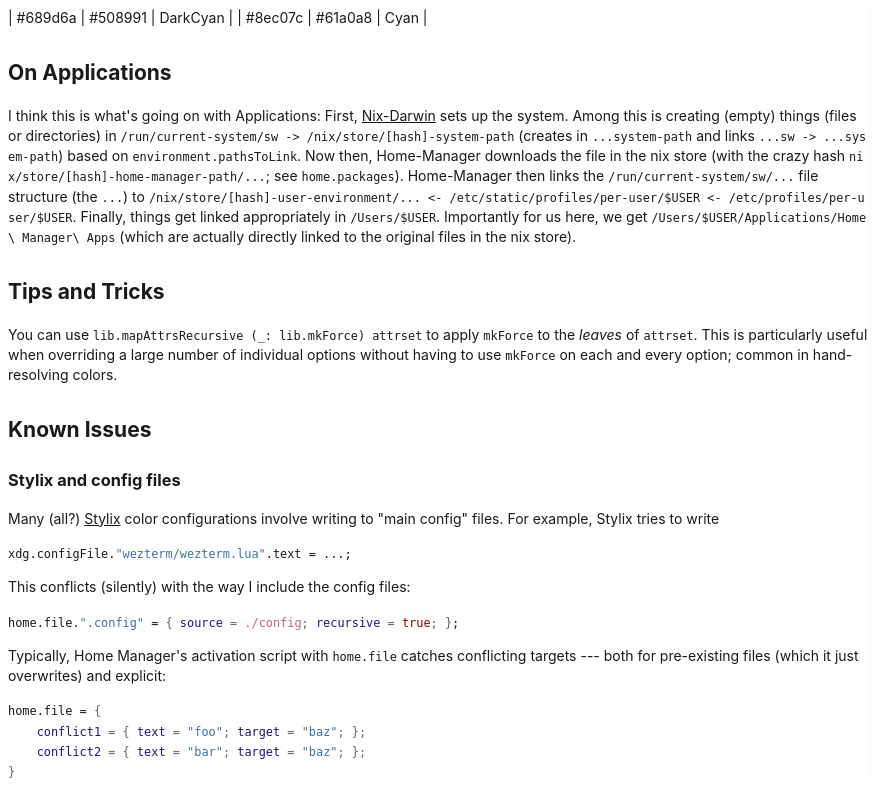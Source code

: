 | #689d6a   | #508991   | DarkCyan             |
| #8ec07c   | #61a0a8   | Cyan                 |

## On Applications

I think this is what's going on with Applications: First, [Nix-Darwin](https://github.com/grepgrok/darwin)
sets up the system. Among this is creating (empty) things (files or directories)
in `/run/current-system/sw -> /nix/store/[hash]-system-path` (creates in `...system-path`
and links `...sw -> ...sysem-path`) based on `environment.pathsToLink`. Now then,
Home-Manager downloads the file in the nix store (with the crazy hash
`nix/store/[hash]-home-manager-path/...`; see `home.packages`). Home-Manager then
links the `/run/current-system/sw/...` file structure (the `...`) to
`/nix/store/[hash]-user-environment/... <- /etc/static/profiles/per-user/$USER
<- /etc/profiles/per-user/$USER`. Finally, things get linked appropriately in
`/Users/$USER`. Importantly for us here, we get
`/Users/$USER/Applications/Home\ Manager\ Apps` (which are actually directly
linked to the original files in the nix store).

## Tips and Tricks

You can use `lib.mapAttrsRecursive (_: lib.mkForce) attrset` to apply `mkForce`
to the *leaves* of `attrset`. This is particularly useful when overriding a large
number of individual options without having to use `mkForce` on each and every
option; common in hand-resolving colors.

## Known Issues

### Stylix and config files

Many (all?) [Stylix](#stylix) color configurations involve writing to "main config"
files. For example, Stylix tries to write

```nix
xdg.configFile."wezterm/wezterm.lua".text = ...;
```

This conflicts (silently) with the way I include the config files:

```nix
home.file.".config" = { source = ./config; recursive = true; };
```

Typically, Home Manager's activation script with `home.file` catches conflicting
targets --- both for pre-existing files (which it just overwrites) and explicit:

```nix
home.file = {
    conflict1 = { text = "foo"; target = "baz"; };
    conflict2 = { text = "bar"; target = "baz"; };
}
```
